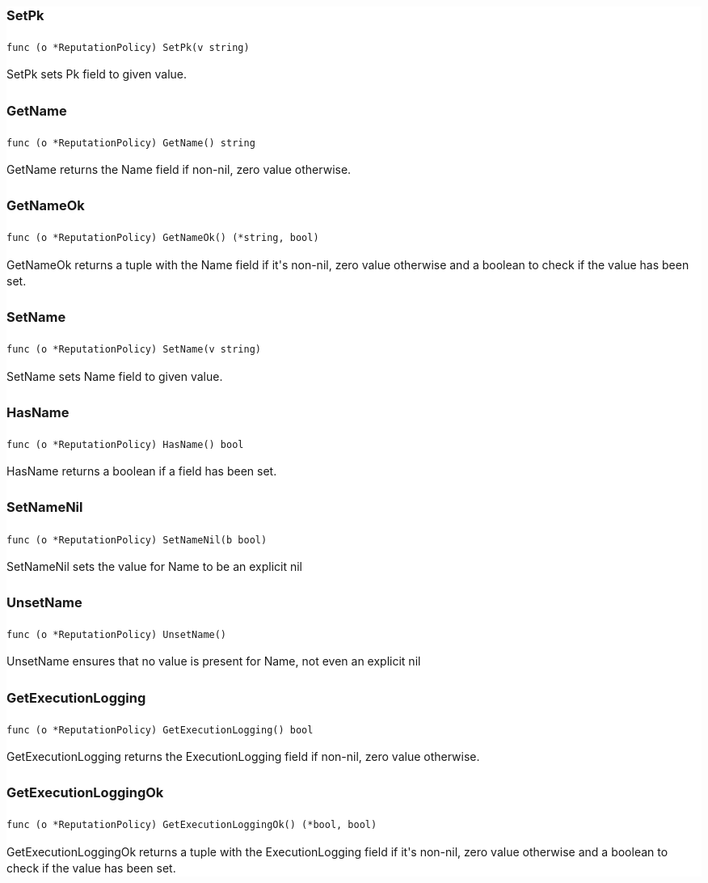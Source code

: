 ### SetPk

`func (o *ReputationPolicy) SetPk(v string)`

SetPk sets Pk field to given value.


### GetName

`func (o *ReputationPolicy) GetName() string`

GetName returns the Name field if non-nil, zero value otherwise.

### GetNameOk

`func (o *ReputationPolicy) GetNameOk() (*string, bool)`

GetNameOk returns a tuple with the Name field if it's non-nil, zero value otherwise
and a boolean to check if the value has been set.

### SetName

`func (o *ReputationPolicy) SetName(v string)`

SetName sets Name field to given value.

### HasName

`func (o *ReputationPolicy) HasName() bool`

HasName returns a boolean if a field has been set.

### SetNameNil

`func (o *ReputationPolicy) SetNameNil(b bool)`

 SetNameNil sets the value for Name to be an explicit nil

### UnsetName
`func (o *ReputationPolicy) UnsetName()`

UnsetName ensures that no value is present for Name, not even an explicit nil
### GetExecutionLogging

`func (o *ReputationPolicy) GetExecutionLogging() bool`

GetExecutionLogging returns the ExecutionLogging field if non-nil, zero value otherwise.

### GetExecutionLoggingOk

`func (o *ReputationPolicy) GetExecutionLoggingOk() (*bool, bool)`

GetExecutionLoggingOk returns a tuple with the ExecutionLogging field if it's non-nil, zero value otherwise
and a boolean to check if the value has been set.
